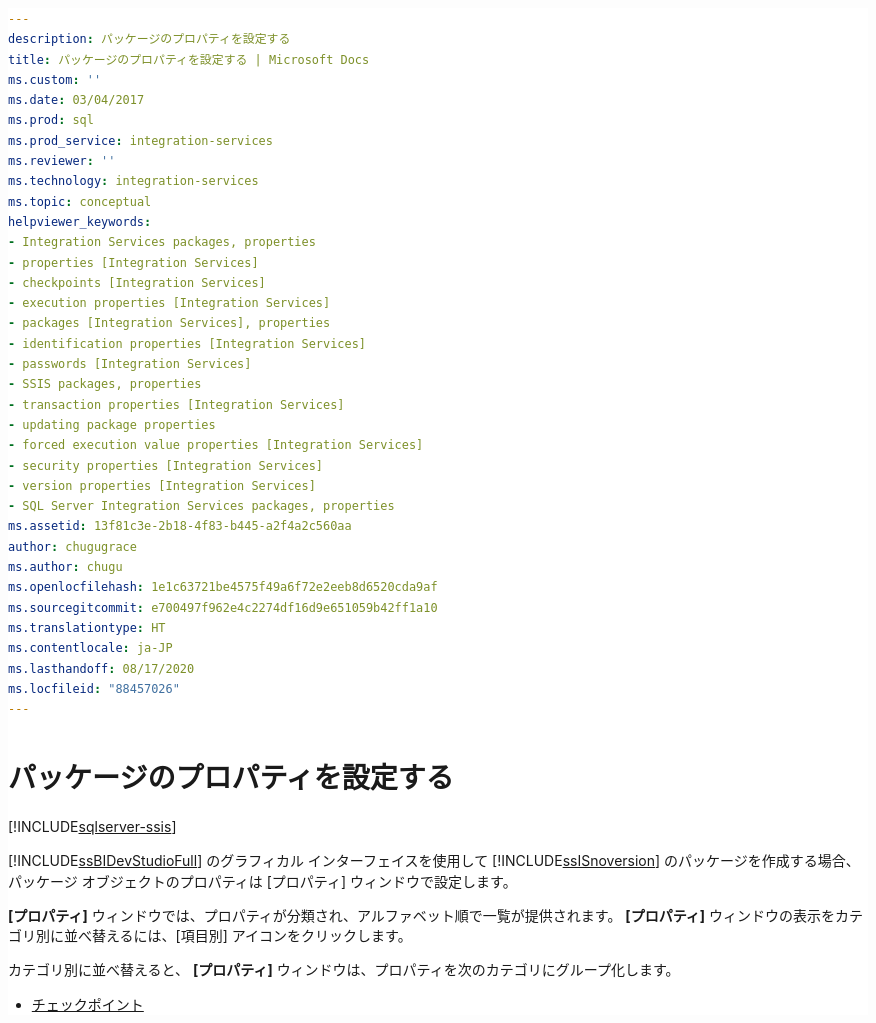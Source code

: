 ```yaml
---
description: パッケージのプロパティを設定する
title: パッケージのプロパティを設定する | Microsoft Docs
ms.custom: ''
ms.date: 03/04/2017
ms.prod: sql
ms.prod_service: integration-services
ms.reviewer: ''
ms.technology: integration-services
ms.topic: conceptual
helpviewer_keywords:
- Integration Services packages, properties
- properties [Integration Services]
- checkpoints [Integration Services]
- execution properties [Integration Services]
- packages [Integration Services], properties
- identification properties [Integration Services]
- passwords [Integration Services]
- SSIS packages, properties
- transaction properties [Integration Services]
- updating package properties
- forced execution value properties [Integration Services]
- security properties [Integration Services]
- version properties [Integration Services]
- SQL Server Integration Services packages, properties
ms.assetid: 13f81c3e-2b18-4f83-b445-a2f4a2c560aa
author: chugugrace
ms.author: chugu
ms.openlocfilehash: 1e1c63721be4575f49a6f72e2eeb8d6520cda9af
ms.sourcegitcommit: e700497f962e4c2274df16d9e651059b42ff1a10
ms.translationtype: HT
ms.contentlocale: ja-JP
ms.lasthandoff: 08/17/2020
ms.locfileid: "88457026"
---
```

# <a name="set-package-properties"></a>パッケージのプロパティを設定する

[!INCLUDE[sqlserver-ssis](../includes/applies-to-version/sqlserver-ssis.md)]


  [!INCLUDE[ssBIDevStudioFull](../includes/ssbidevstudiofull-md.md)] のグラフィカル インターフェイスを使用して [!INCLUDE[ssISnoversion](../includes/ssisnoversion-md.md)] のパッケージを作成する場合、パッケージ オブジェクトのプロパティは [プロパティ] ウィンドウで設定します。  
  
 **[プロパティ]** ウィンドウでは、プロパティが分類され、アルファベット順で一覧が提供されます。 **[プロパティ]** ウィンドウの表示をカテゴリ別に並べ替えるには、[項目別] アイコンをクリックします。  
  
 カテゴリ別に並べ替えると、 **[プロパティ]** ウィンドウは、プロパティを次のカテゴリにグループ化します。  
  
-   [チェックポイント](#Checkpoints)  
  